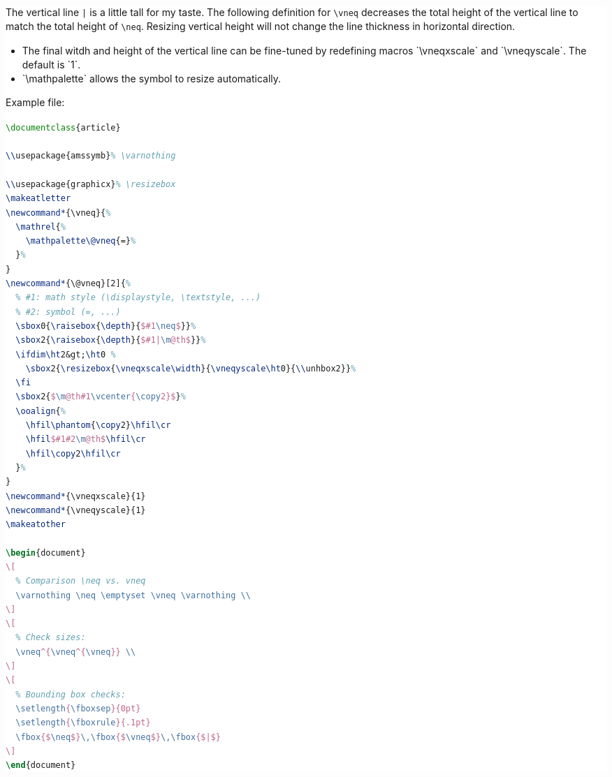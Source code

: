 The vertical line `|` is a little tall for my taste. The following definition for `\vneq` decreases the total height of the vertical line to match the total height of `\neq`. Resizing vertical height will not change the line thickness in horizontal direction.  

<ul>
<li>The final witdh and height of the vertical line can be fine-tuned by redefining macros `\vneqxscale` and `\vneqyscale`. The default is `1`.</li>
<li>`\mathpalette` allows the symbol to resize automatically.</li>
</ul>

Example file:  

```tex
\documentclass{article}

\\usepackage{amssymb}% \varnothing

\\usepackage{graphicx}% \resizebox
\makeatletter
\newcommand*{\vneq}{%
  \mathrel{%
    \mathpalette\@vneq{=}%
  }%
}
\newcommand*{\@vneq}[2]{%
  % #1: math style (\displaystyle, \textstyle, ...)
  % #2: symbol (=, ...)
  \sbox0{\raisebox{\depth}{$#1\neq$}}%
  \sbox2{\raisebox{\depth}{$#1|\m@th$}}%
  \ifdim\ht2&gt;\ht0 %
    \sbox2{\resizebox{\vneqxscale\width}{\vneqyscale\ht0}{\\unhbox2}}%
  \fi
  \sbox2{$\m@th#1\vcenter{\copy2}$}%
  \ooalign{%
    \hfil\phantom{\copy2}\hfil\cr
    \hfil$#1#2\m@th$\hfil\cr
    \hfil\copy2\hfil\cr
  }%
}
\newcommand*{\vneqxscale}{1}
\newcommand*{\vneqyscale}{1}
\makeatother

\begin{document}
\[
  % Comparison \neq vs. vneq
  \varnothing \neq \emptyset \vneq \varnothing \\
\] 
\[ 
  % Check sizes:
  \vneq^{\vneq^{\vneq}} \\
\] 
\[ 
  % Bounding box checks:
  \setlength{\fboxsep}{0pt}
  \setlength{\fboxrule}{.1pt}
  \fbox{$\neq$}\,\fbox{$\vneq$}\,\fbox{$|$}
\]
\end{document}
```
